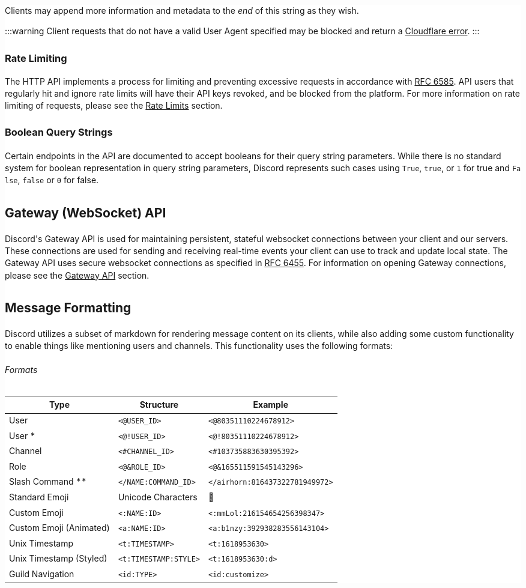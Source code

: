 Clients may append more information and metadata to the _end_ of this string as they wish.

:::warning
Client requests that do not have a valid User Agent specified may be blocked and return a [Cloudflare error](https://support.cloudflare.com/hc/en-us/articles/360029779472-Troubleshooting-Cloudflare-1XXX-errors).
:::

### Rate Limiting

The HTTP API implements a process for limiting and preventing excessive requests in accordance with [RFC 6585](https://tools.ietf.org/html/rfc6585#section-4). API users that regularly hit and ignore rate limits will have their API keys revoked, and be blocked from the platform. For more information on rate limiting of requests, please see the [Rate Limits](/topics/rate-limits) section.

### Boolean Query Strings

Certain endpoints in the API are documented to accept booleans for their query string parameters. While there is no standard system for boolean representation in query string parameters, Discord represents such cases using `True`, `true`, or `1` for true and `False`, `false` or `0` for false.

## Gateway (WebSocket) API

Discord's Gateway API is used for maintaining persistent, stateful websocket connections between your client and our servers. These connections are used for sending and receiving real-time events your client can use to track and update local state. The Gateway API uses secure websocket connections as specified in [RFC 6455](https://tools.ietf.org/html/rfc6455). For information on opening Gateway connections, please see the [Gateway API](/topics/gateway#connections) section.

## Message Formatting

Discord utilizes a subset of markdown for rendering message content on its clients, while also adding some custom functionality to enable things like mentioning users and channels. This functionality uses the following formats:

###### Formats

| Type                    | Structure             | Example                         |
|-------------------------|-----------------------|---------------------------------|
| User                    | `<@USER_ID>`          | `<@80351110224678912>`          |
| User \*                 | `<@!USER_ID>`         | `<@!80351110224678912>`         |
| Channel                 | `<#CHANNEL_ID>`       | `<#103735883630395392>`         |
| Role                    | `<@&ROLE_ID>`         | `<@&165511591545143296>`        |
| Slash Command \*\*      | `</NAME:COMMAND_ID>`  | `</airhorn:816437322781949972>` |
| Standard Emoji          | Unicode Characters    | 🦶                              |
| Custom Emoji            | `<:NAME:ID>`          | `<:mmLol:216154654256398347>`   |
| Custom Emoji (Animated) | `<a:NAME:ID>`         | `<a:b1nzy:392938283556143104>`  |
| Unix Timestamp          | `<t:TIMESTAMP>`       | `<t:1618953630>`                |
| Unix Timestamp (Styled) | `<t:TIMESTAMP:STYLE>` | `<t:1618953630:d>`              |
| Guild Navigation        | `<id:TYPE>`           | `<id:customize>`                |
